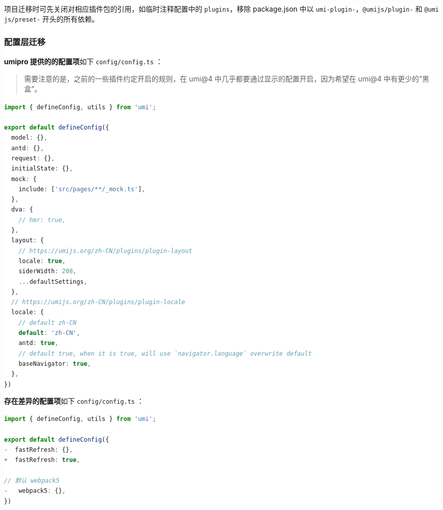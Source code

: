 项目迁移时可先关闭对相应插件包的引用，如临时注释配置中的 `plugins`，移除 package.json 中以 `umi-plugin-`，`@umijs/plugin-` 和 `@umijs/preset-` 开头的所有依赖。

### 配置层迁移

**umipro 提供的的配置项**如下 `config/config.ts` ：

> 需要注意的是，之前的一些插件约定开启的规则，在 umi@4 中几乎都要通过显示的配置开启，因为希望在 umi@4 中有更少的“黑盒”。

```typescript
import { defineConfig, utils } from 'umi';

export default defineConfig({
  model: {},
  antd: {},
  request: {},
  initialState: {},
  mock: {
    include: ['src/pages/**/_mock.ts'],
  },
  dva: {
    // hmr: true,
  },
  layout: {
    // https://umijs.org/zh-CN/plugins/plugin-layout
    locale: true,
    siderWidth: 208,
    ...defaultSettings,
  },
  // https://umijs.org/zh-CN/plugins/plugin-locale
  locale: {
    // default zh-CN
    default: 'zh-CN',
    antd: true,
    // default true, when it is true, will use `navigator.language` overwrite default
    baseNavigator: true,
  },
})
```

**存在差异的配置项**如下 `config/config.ts` ：


```typescript
import { defineConfig, utils } from 'umi';

export default defineConfig({
-  fastRefresh: {},
+  fastRefresh: true,

// 默认 webpack5
-   webpack5: {},
})
```
